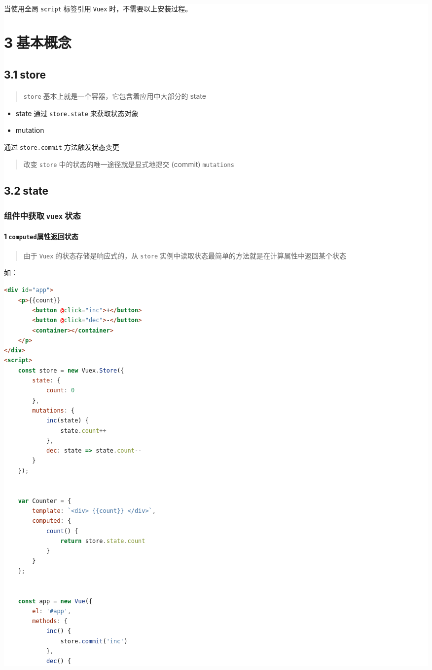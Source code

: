 当使用全局 `script` 标签引用 `Vuex` 时，不需要以上安装过程。

# 3 基本概念
## 3.1 store

> `store` 基本上就是一个容器，它包含着应用中大部分的 state

- state
通过 `store.state` 来获取状态对象

- mutation

通过 `store.commit` 方法触发状态变更

> 改变 `store` 中的状态的唯一途径就是显式地提交 (commit) `mutations`

## 3.2 state

### 组件中获取 `vuex` 状态

#### 1 `computed`属性返回状态
> 由于 `Vuex` 的状态存储是响应式的，从 `store` 实例中读取状态最简单的方法就是在计算属性中返回某个状态

如：
```html
<div id="app">
    <p>{{count}}
        <button @click="inc">+</button>
        <button @click="dec">-</button>
        <container></container>
    </p>
</div>
<script>
    const store = new Vuex.Store({
        state: {
            count: 0
        },
        mutations: {
            inc(state) {
                state.count++
            },
            dec: state => state.count--
        }
    });


    var Counter = {
        template: `<div> {{count}} </div>`,
        computed: {
            count() {
                return store.state.count
            }
        }
    };


    const app = new Vue({
        el: '#app',
        methods: {
            inc() {
                store.commit('inc')
            },
            dec() {
```